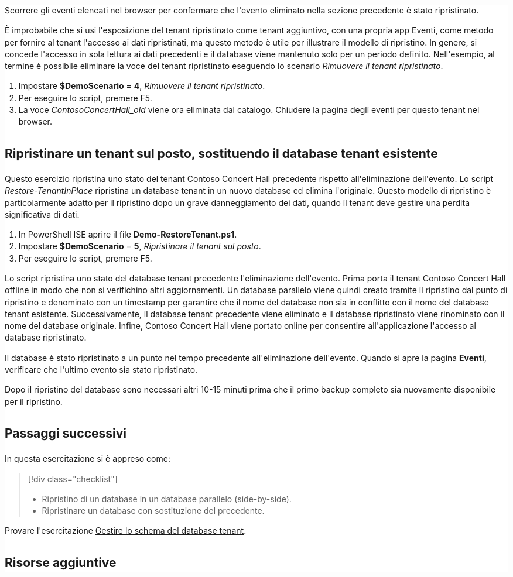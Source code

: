 Scorrere gli eventi elencati nel browser per confermare che l'evento eliminato nella sezione precedente è stato ripristinato.

È improbabile che si usi l'esposizione del tenant ripristinato come tenant aggiuntivo, con una propria app Eventi, come metodo per fornire al tenant l'accesso ai dati ripristinati, ma questo metodo è utile per illustrare il modello di ripristino. In genere, si concede l'accesso in sola lettura ai dati precedenti e il database viene mantenuto solo per un periodo definito. Nell'esempio, al termine è possibile eliminare la voce del tenant ripristinato eseguendo lo scenario _Rimuovere il tenant ripristinato_.

1. Impostare **$DemoScenario** = **4**, *Rimuovere il tenant ripristinato*.
2. Per eseguire lo script, premere F5.
3. La voce *ContosoConcertHall\_old* viene ora eliminata dal catalogo. Chiudere la pagina degli eventi per questo tenant nel browser.

## <a name="restore-a-tenant-in-place-replacing-the-existing-tenant-database"></a>Ripristinare un tenant sul posto, sostituendo il database tenant esistente

Questo esercizio ripristina uno stato del tenant Contoso Concert Hall precedente rispetto all'eliminazione dell'evento. Lo script *Restore-TenantInPlace* ripristina un database tenant in un nuovo database ed elimina l'originale. Questo modello di ripristino è particolarmente adatto per il ripristino dopo un grave danneggiamento dei dati, quando il tenant deve gestire una perdita significativa di dati.

1. In PowerShell ISE aprire il file **Demo-RestoreTenant.ps1**.
2. Impostare **$DemoScenario** = **5**, *Ripristinare il tenant sul posto*.
3. Per eseguire lo script, premere F5.

Lo script ripristina uno stato del database tenant precedente l'eliminazione dell'evento. Prima porta il tenant Contoso Concert Hall offline in modo che non si verifichino altri aggiornamenti. Un database parallelo viene quindi creato tramite il ripristino dal punto di ripristino e denominato con un timestamp per garantire che il nome del database non sia in conflitto con il nome del database tenant esistente. Successivamente, il database tenant precedente viene eliminato e il database ripristinato viene rinominato con il nome del database originale. Infine, Contoso Concert Hall viene portato online per consentire all'applicazione l'accesso al database ripristinato.

Il database è stato ripristinato a un punto nel tempo precedente all'eliminazione dell'evento. Quando si apre la pagina **Eventi**, verificare che l'ultimo evento sia stato ripristinato.

Dopo il ripristino del database sono necessari altri 10-15 minuti prima che il primo backup completo sia nuovamente disponibile per il ripristino.

## <a name="next-steps"></a>Passaggi successivi

In questa esercitazione si è appreso come:

> [!div class="checklist"]
> * Ripristino di un database in un database parallelo (side-by-side).
> * Ripristinare un database con sostituzione del precedente.

Provare l'esercitazione [Gestire lo schema del database tenant](saas-tenancy-schema-management.md).

## <a name="additional-resources"></a>Risorse aggiuntive

